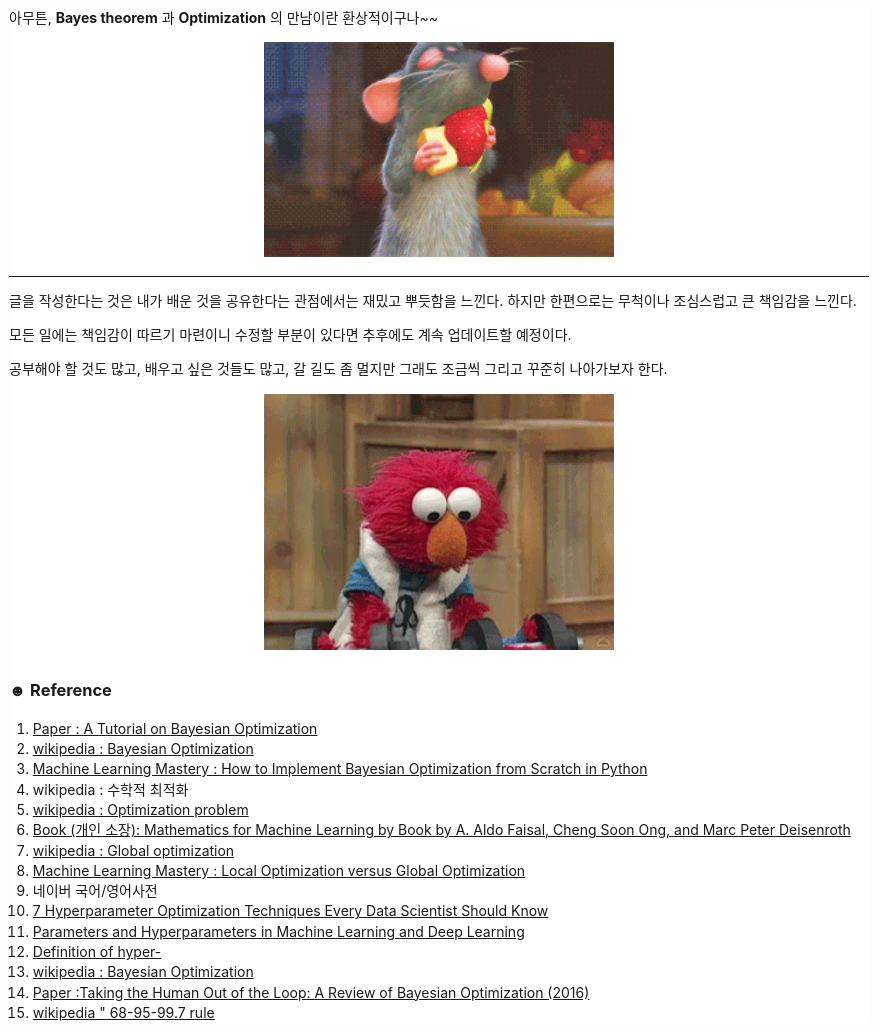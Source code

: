 
아무튼, **Bayes theorem** 과 **Optimization** 의 만남이란 환상적이구나~~


<p align="center">
<img src="/images/Ratatouille_remy_happy.gif" width="350">
</p>


-----------------------------------------------------------------------

글을 작성한다는 것은 내가 배운 것을 공유한다는 관점에서는 재밌고 뿌듯함을 느낀다. 하지만 한편으로는 무척이나 조심스럽고 큰 책임감을 느낀다.

모든 일에는 책임감이 따르기 마련이니 수정할 부분이 있다면 추후에도 계속 업데이트할 예정이다. 

공부해야 할 것도 많고, 배우고 싶은 것들도 많고, 갈 길도 좀 멀지만 그래도 조금씩 그리고 꾸준히 나아가보자 한다. 

<p align="center">
<img src="/images/elmo_workingout.gif" width="350">
</p>


### ☻ Reference
1. [Paper : A Tutorial on Bayesian Optimization](https://arxiv.org/abs/1807.02811)
2. [wikipedia : Bayesian Optimization](https://en.wikipedia.org/wiki/Bayesian_optimization)
3. [Machine Learning Mastery : How to Implement Bayesian Optimization from Scratch in Python](https://machinelearningmastery.com/what-is-bayesian-optimization/)
4. wikipedia : 수학적 최적화
5. [wikipedia : Optimization problem](https://en.wikipedia.org/wiki/Optimization_problem)
6. [Book (개인 소장): Mathematics for Machine Learning by Book by A. Aldo Faisal, Cheng Soon Ong, and Marc Peter Deisenroth](https://www.amazon.com/Mathematics-Machine-Learning-Peter-Deisenroth/dp/110845514X)  
7. [wikipedia : Global optimization](https://en.wikipedia.org/wiki/Global_optimization)
8. [Machine Learning Mastery : Local Optimization versus Global Optimization](https://machinelearningmastery.com/local-optimization-versus-global-optimization/#:~:text=Local%20optimization%20involves%20finding%20the,problems%20that%20contain%20local%20optima)
9. 네이버 국어/영어사전
10. [7 Hyperparameter Optimization Techniques Every Data Scientist Should Know](https://towardsdatascience.com/7-hyperparameter-optimization-techniques-every-data-scientist-should-know-12cdebe713da)
11. [Parameters and Hyperparameters in Machine Learning and Deep Learning](https://towardsdatascience.com/parameters-and-hyperparameters-aa609601a9ac)
12. [Definition of hyper-](https://www.merriam-webster.com/dictionary/hyper)
13. [wikipedia : Bayesian Optimization](https://en.wikipedia.org/wiki/Bayesian_optimization#:~:text=Bayesian%20optimization%20is%20a%20sequential,expensive%2Dto%2Devaluate%20functions)
14. [Paper :Taking the Human Out of the Loop: A Review of Bayesian Optimization (2016)](https://ieeexplore.ieee.org/document/7352306)
15. [wikipedia " 68-95-99.7 rule](https://en.wikipedia.org/wiki/68%E2%80%9395%E2%80%9399.7_rule#:~:text=In%20the%20empirical%20sciences%2C%20the,99.7%25%20probability%20as%20near%20certainty.)